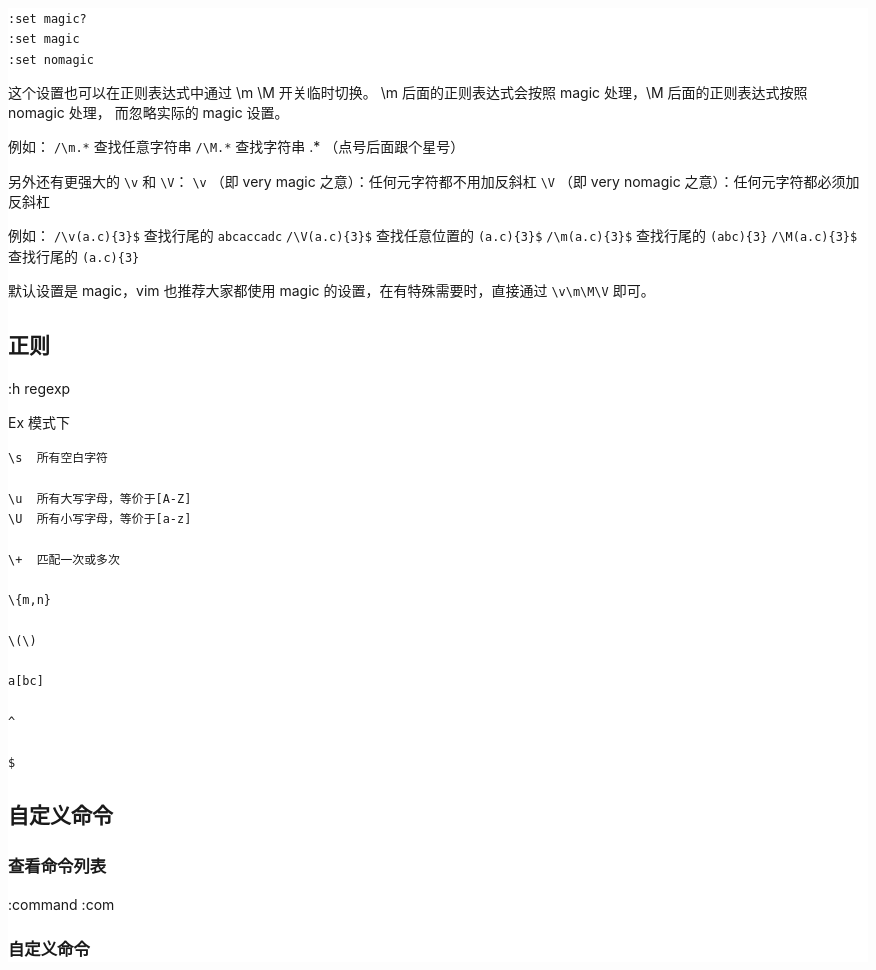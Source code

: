     :set magic?
    :set magic
    :set nomagic

这个设置也可以在正则表达式中通过 \m \M 开关临时切换。 \m 后面的正则表达式会按照
magic 处理，\M 后面的正则表达式按照 nomagic 处理， 而忽略实际的 magic 设置。

例如：
`/\m.*` 查找任意字符串 
`/\M.*` 查找字符串 .* （点号后面跟个星号）

另外还有更强大的 `\v` 和 `\V`：
`\v` （即 very magic 之意）：任何元字符都不用加反斜杠
`\V` （即 very nomagic 之意）：任何元字符都必须加反斜杠

例如：
`/\v(a.c){3}$`   查找行尾的 `abcaccadc`
`/\V(a.c){3}$`   查找任意位置的 `(a.c){3}$`
`/\m(a.c){3}$`   查找行尾的 `(abc){3}`
`/\M(a.c){3}$`   查找行尾的 `(a.c){3}`

默认设置是 magic，vim 也推荐大家都使用 magic 的设置，在有特殊需要时，直接通过
`\v\m\M\V` 即可。

## 正则

:h regexp

Ex 模式下

    \s  所有空白字符
    
    \u  所有大写字母，等价于[A-Z]
    \U  所有小写字母，等价于[a-z]
    
    \+  匹配一次或多次
    
    \{m,n}
    
    \(\)
    
    a[bc]
    
    ^
    
    $



## 自定义命令

### 查看命令列表

:command
:com

### 自定义命令
